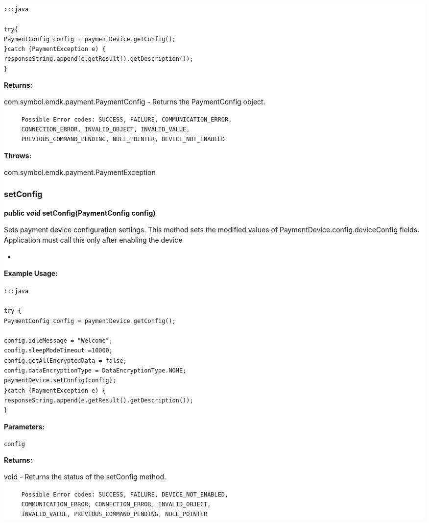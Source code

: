 	:::java
	
	try{
	PaymentConfig config = paymentDevice.getConfig();
	}catch (PaymentException e) {
	responseString.append(e.getResult().getDescription());
	}
	


**Returns:**

com.symbol.emdk.payment.PaymentConfig - Returns the PaymentConfig object.
 
         Possible Error codes: SUCCESS, FAILURE, COMMUNICATION_ERROR,
         CONNECTION_ERROR, INVALID_OBJECT, INVALID_VALUE,
         PREVIOUS_COMMAND_PENDING, NULL_POINTER, DEVICE_NOT_ENABLED

**Throws:**

com.symbol.emdk.payment.PaymentException



### setConfig

**public void setConfig(PaymentConfig config)**

Sets payment device configuration settings. This method sets the modified
 values of PaymentDevice.config.deviceConfig fields. Application must call this only after enabling the device
 
  * 

**Example Usage:**
	
	:::java
	
	try {
	PaymentConfig config = paymentDevice.getConfig();
	
	config.idleMessage = "Welcome";
	config.sleepModeTimeout =10000;
	config.getAllEncryptedData = false;
	config.dataEncryptionType = DataEncryptionType.NONE;
	paymentDevice.setConfig(config);
	}catch (PaymentException e) {
	responseString.append(e.getResult().getDescription());
	}
	


**Parameters:**

`config`

**Returns:**

void - Returns the status of the setConfig method.
 
         Possible Error codes: SUCCESS, FAILURE, DEVICE_NOT_ENABLED,
         COMMUNICATION_ERROR, CONNECTION_ERROR, INVALID_OBJECT,
         INVALID_VALUE, PREVIOUS_COMMAND_PENDING, NULL_POINTER
